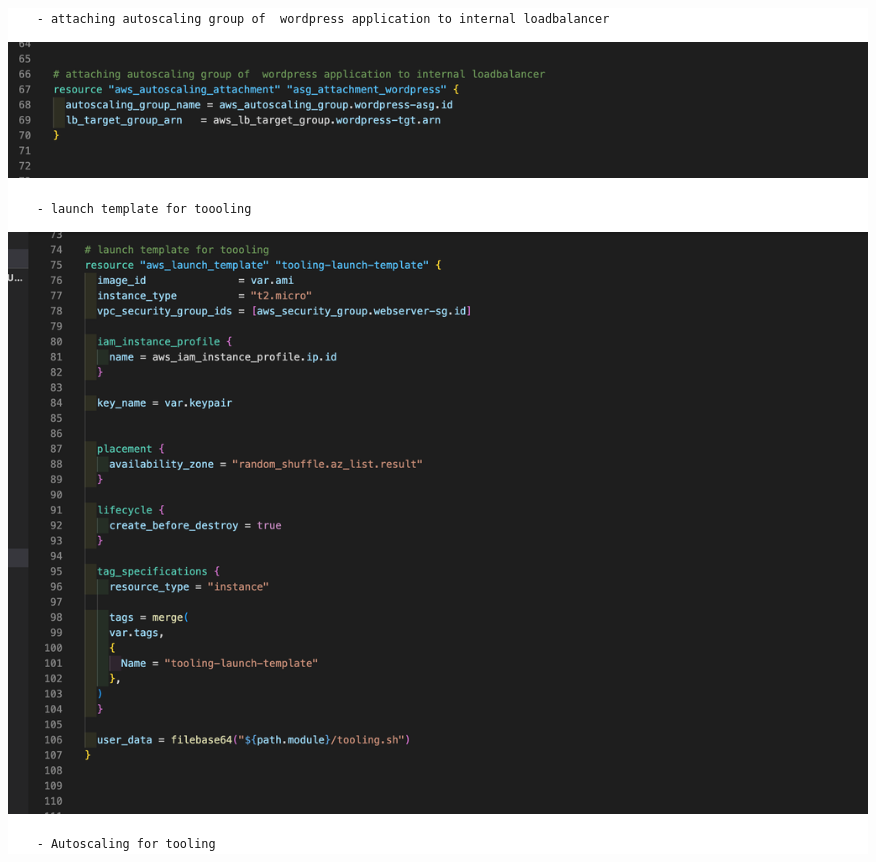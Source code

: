         - attaching autoscaling group of  wordpress application to internal loadbalancer
![alt text](images/17.46.png)

        - launch template for toooling
![alt text](images/17.47.png)

        - Autoscaling for tooling